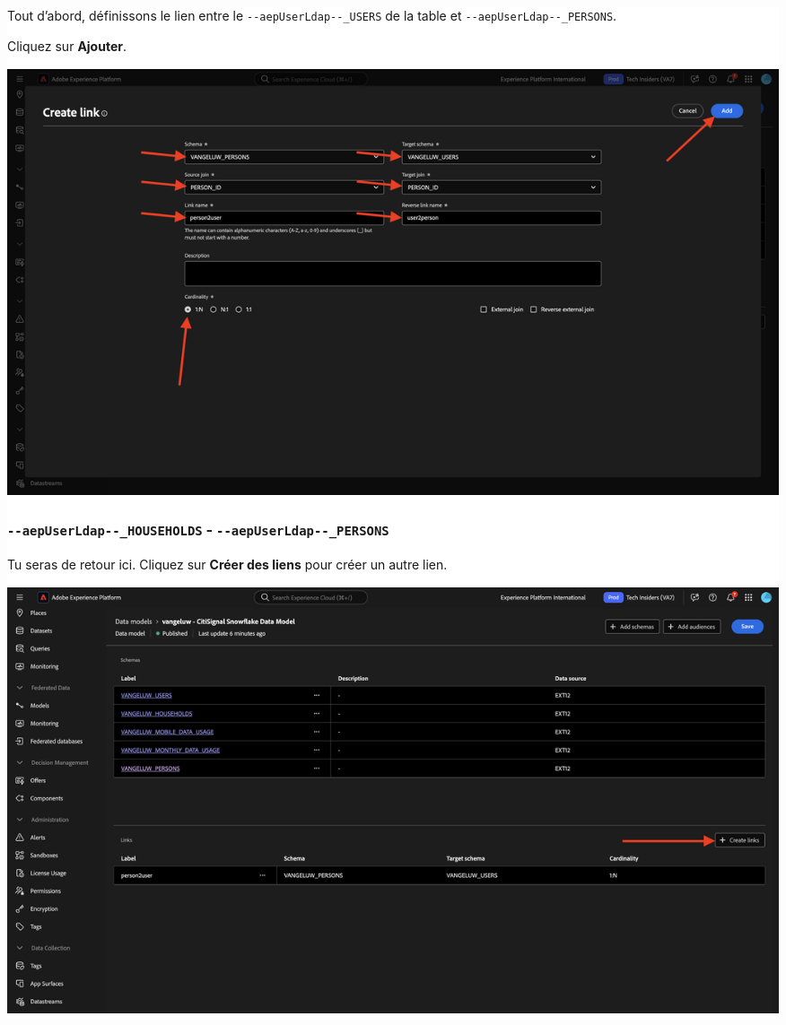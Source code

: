 Tout d’abord, définissons le lien entre le `--aepUserLdap--_USERS` de la table et `--aepUserLdap--_PERSONS`.

Cliquez sur **Ajouter**.

![AAAA](./images/fdb18.png)


### `--aepUserLdap--_HOUSEHOLDS` - `--aepUserLdap--_PERSONS`

Tu seras de retour ici. Cliquez sur **Créer des liens** pour créer un autre lien.

![AAAA](./images/fdb17.png)
